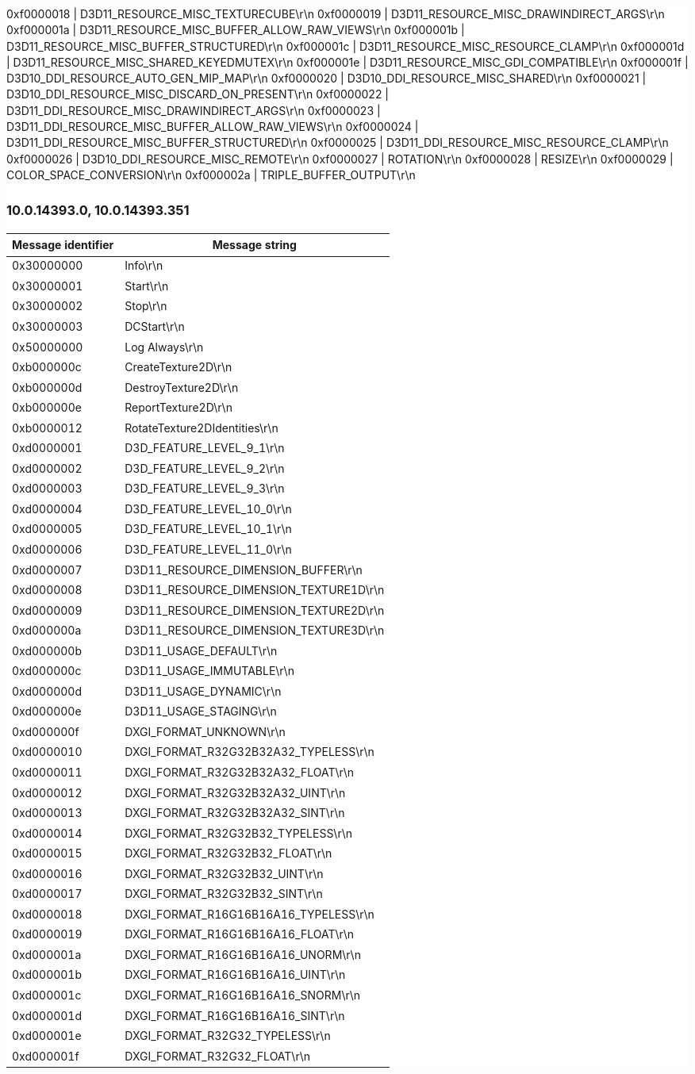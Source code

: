 0xf0000018 | D3D11_RESOURCE_MISC_TEXTURECUBE\r\n
0xf0000019 | D3D11_RESOURCE_MISC_DRAWINDIRECT_ARGS\r\n
0xf000001a | D3D11_RESOURCE_MISC_BUFFER_ALLOW_RAW_VIEWS\r\n
0xf000001b | D3D11_RESOURCE_MISC_BUFFER_STRUCTURED\r\n
0xf000001c | D3D11_RESOURCE_MISC_RESOURCE_CLAMP\r\n
0xf000001d | D3D11_RESOURCE_MISC_SHARED_KEYEDMUTEX\r\n
0xf000001e | D3D11_RESOURCE_MISC_GDI_COMPATIBLE\r\n
0xf000001f | D3D10_DDI_RESOURCE_AUTO_GEN_MIP_MAP\r\n
0xf0000020 | D3D10_DDI_RESOURCE_MISC_SHARED\r\n
0xf0000021 | D3D10_DDI_RESOURCE_MISC_DISCARD_ON_PRESENT\r\n
0xf0000022 | D3D11_DDI_RESOURCE_MISC_DRAWINDIRECT_ARGS\r\n
0xf0000023 | D3D11_DDI_RESOURCE_MISC_BUFFER_ALLOW_RAW_VIEWS\r\n
0xf0000024 | D3D11_DDI_RESOURCE_MISC_BUFFER_STRUCTURED\r\n
0xf0000025 | D3D11_DDI_RESOURCE_MISC_RESOURCE_CLAMP\r\n
0xf0000026 | D3D10_DDI_RESOURCE_MISC_REMOTE\r\n
0xf0000027 | ROTATION\r\n
0xf0000028 | RESIZE\r\n
0xf0000029 | COLOR_SPACE_CONVERSION\r\n
0xf000002a | TRIPLE_BUFFER_OUTPUT\r\n

### 10.0.14393.0, 10.0.14393.351

Message identifier | Message string
--- | ---
0x30000000 | Info\r\n
0x30000001 | Start\r\n
0x30000002 | Stop\r\n
0x30000003 | DCStart\r\n
0x50000000 | Log Always\r\n
0xb000000c | CreateTexture2D\r\n
0xb000000d | DestroyTexture2D\r\n
0xb000000e | ReportTexture2D\r\n
0xb0000012 | RotateTexture2DIdentities\r\n
0xd0000001 | D3D_FEATURE_LEVEL_9_1\r\n
0xd0000002 | D3D_FEATURE_LEVEL_9_2\r\n
0xd0000003 | D3D_FEATURE_LEVEL_9_3\r\n
0xd0000004 | D3D_FEATURE_LEVEL_10_0\r\n
0xd0000005 | D3D_FEATURE_LEVEL_10_1\r\n
0xd0000006 | D3D_FEATURE_LEVEL_11_0\r\n
0xd0000007 | D3D11_RESOURCE_DIMENSION_BUFFER\r\n
0xd0000008 | D3D11_RESOURCE_DIMENSION_TEXTURE1D\r\n
0xd0000009 | D3D11_RESOURCE_DIMENSION_TEXTURE2D\r\n
0xd000000a | D3D11_RESOURCE_DIMENSION_TEXTURE3D\r\n
0xd000000b | D3D11_USAGE_DEFAULT\r\n
0xd000000c | D3D11_USAGE_IMMUTABLE\r\n
0xd000000d | D3D11_USAGE_DYNAMIC\r\n
0xd000000e | D3D11_USAGE_STAGING\r\n
0xd000000f | DXGI_FORMAT_UNKNOWN\r\n
0xd0000010 | DXGI_FORMAT_R32G32B32A32_TYPELESS\r\n
0xd0000011 | DXGI_FORMAT_R32G32B32A32_FLOAT\r\n
0xd0000012 | DXGI_FORMAT_R32G32B32A32_UINT\r\n
0xd0000013 | DXGI_FORMAT_R32G32B32A32_SINT\r\n
0xd0000014 | DXGI_FORMAT_R32G32B32_TYPELESS\r\n
0xd0000015 | DXGI_FORMAT_R32G32B32_FLOAT\r\n
0xd0000016 | DXGI_FORMAT_R32G32B32_UINT\r\n
0xd0000017 | DXGI_FORMAT_R32G32B32_SINT\r\n
0xd0000018 | DXGI_FORMAT_R16G16B16A16_TYPELESS\r\n
0xd0000019 | DXGI_FORMAT_R16G16B16A16_FLOAT\r\n
0xd000001a | DXGI_FORMAT_R16G16B16A16_UNORM\r\n
0xd000001b | DXGI_FORMAT_R16G16B16A16_UINT\r\n
0xd000001c | DXGI_FORMAT_R16G16B16A16_SNORM\r\n
0xd000001d | DXGI_FORMAT_R16G16B16A16_SINT\r\n
0xd000001e | DXGI_FORMAT_R32G32_TYPELESS\r\n
0xd000001f | DXGI_FORMAT_R32G32_FLOAT\r\n